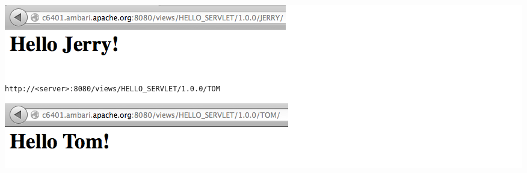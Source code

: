 ![image](hello_1.png)


    http://<server>:8080/views/HELLO_SERVLET/1.0.0/TOM


![image](hello_2.png)



